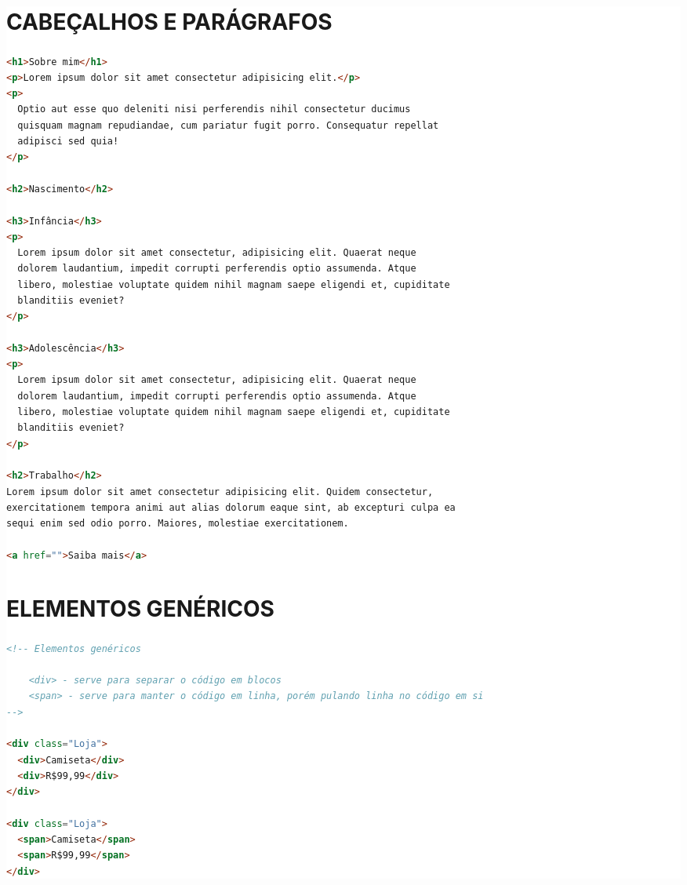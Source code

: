 # CABEÇALHOS E PARÁGRAFOS

```html
<h1>Sobre mim</h1>
<p>Lorem ipsum dolor sit amet consectetur adipisicing elit.</p>
<p>
  Optio aut esse quo deleniti nisi perferendis nihil consectetur ducimus
  quisquam magnam repudiandae, cum pariatur fugit porro. Consequatur repellat
  adipisci sed quia!
</p>

<h2>Nascimento</h2>

<h3>Infância</h3>
<p>
  Lorem ipsum dolor sit amet consectetur, adipisicing elit. Quaerat neque
  dolorem laudantium, impedit corrupti perferendis optio assumenda. Atque
  libero, molestiae voluptate quidem nihil magnam saepe eligendi et, cupiditate
  blanditiis eveniet?
</p>

<h3>Adolescência</h3>
<p>
  Lorem ipsum dolor sit amet consectetur, adipisicing elit. Quaerat neque
  dolorem laudantium, impedit corrupti perferendis optio assumenda. Atque
  libero, molestiae voluptate quidem nihil magnam saepe eligendi et, cupiditate
  blanditiis eveniet?
</p>

<h2>Trabalho</h2>
Lorem ipsum dolor sit amet consectetur adipisicing elit. Quidem consectetur,
exercitationem tempora animi aut alias dolorum eaque sint, ab excepturi culpa ea
sequi enim sed odio porro. Maiores, molestiae exercitationem.

<a href="">Saiba mais</a>
```

# ELEMENTOS GENÉRICOS

```html
<!-- Elementos genéricos

    <div> - serve para separar o código em blocos
    <span> - serve para manter o código em linha, porém pulando linha no código em si
-->

<div class="Loja">
  <div>Camiseta</div>
  <div>R$99,99</div>
</div>

<div class="Loja">
  <span>Camiseta</span>
  <span>R$99,99</span>
</div>
```
